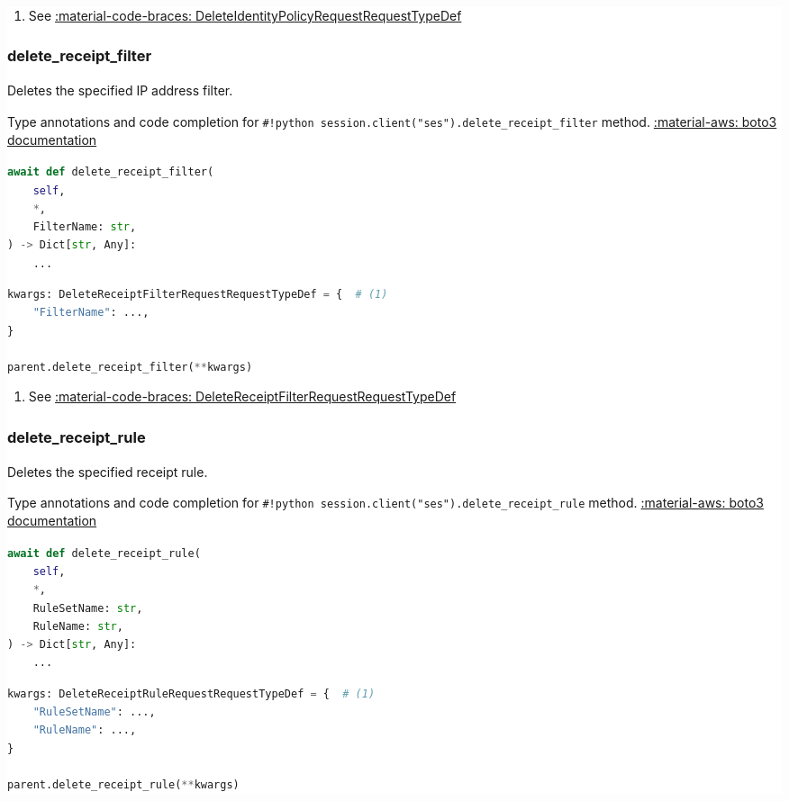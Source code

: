 1. See [:material-code-braces: DeleteIdentityPolicyRequestRequestTypeDef](./type_defs.md#deleteidentitypolicyrequestrequesttypedef) 

### delete\_receipt\_filter

Deletes the specified IP address filter.

Type annotations and code completion for `#!python session.client("ses").delete_receipt_filter` method.
[:material-aws: boto3 documentation](https://boto3.amazonaws.com/v1/documentation/api/latest/reference/services/ses.html#SES.Client.delete_receipt_filter)

```python title="Method definition"
await def delete_receipt_filter(
    self,
    *,
    FilterName: str,
) -> Dict[str, Any]:
    ...
```



```python title="Usage example with kwargs"
kwargs: DeleteReceiptFilterRequestRequestTypeDef = {  # (1)
    "FilterName": ...,
}

parent.delete_receipt_filter(**kwargs)
```

1. See [:material-code-braces: DeleteReceiptFilterRequestRequestTypeDef](./type_defs.md#deletereceiptfilterrequestrequesttypedef) 

### delete\_receipt\_rule

Deletes the specified receipt rule.

Type annotations and code completion for `#!python session.client("ses").delete_receipt_rule` method.
[:material-aws: boto3 documentation](https://boto3.amazonaws.com/v1/documentation/api/latest/reference/services/ses.html#SES.Client.delete_receipt_rule)

```python title="Method definition"
await def delete_receipt_rule(
    self,
    *,
    RuleSetName: str,
    RuleName: str,
) -> Dict[str, Any]:
    ...
```



```python title="Usage example with kwargs"
kwargs: DeleteReceiptRuleRequestRequestTypeDef = {  # (1)
    "RuleSetName": ...,
    "RuleName": ...,
}

parent.delete_receipt_rule(**kwargs)
```
